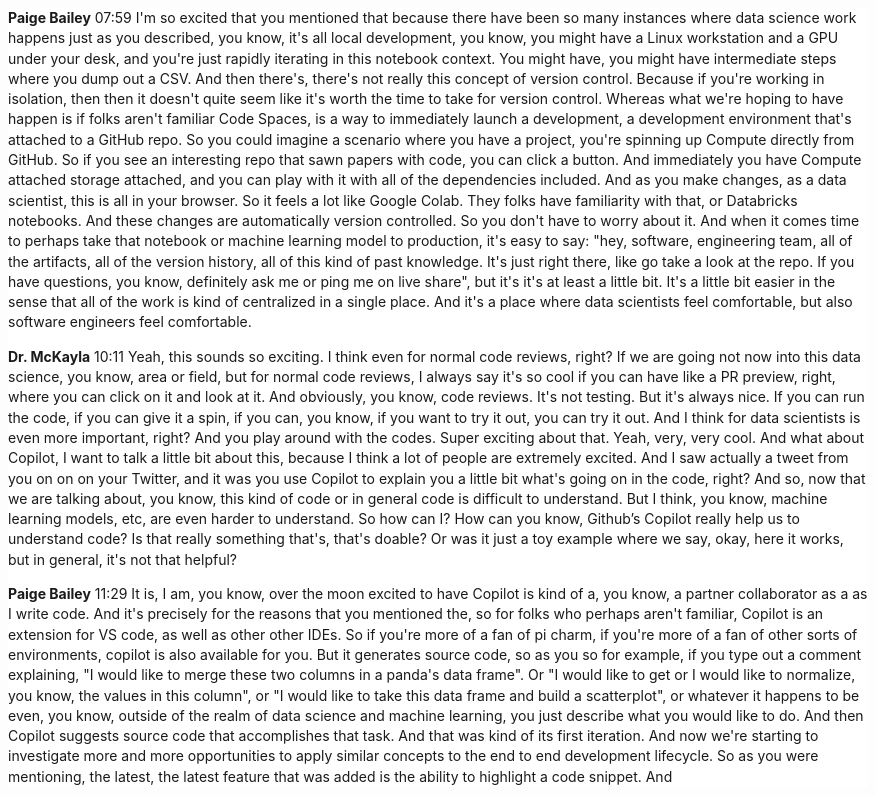 
**Paige Bailey** 07:59
I'm so excited that you mentioned that because there have been so many instances 
where data science work happens just as you described, you know, it's all local 
development, you know, you might have a Linux workstation and a GPU under your 
desk, and you're just rapidly iterating in this notebook context. You might 
have, you might have intermediate steps where you dump out a CSV. And then 
there's, there's not really this concept of version control. Because if you're 
working in isolation, then then it doesn't quite seem like it's worth the time 
to take for version control. Whereas what we're hoping to have happen is if 
folks aren't familiar Code Spaces, is a way to immediately launch a development, 
a development environment that's attached to a GitHub repo. So you could imagine 
a scenario where you have a project, you're spinning up Compute directly from 
GitHub. So if you see an interesting repo that sawn papers with code, you can 
click a button. And immediately you have Compute attached storage attached, and 
you can play with it with all of the dependencies included. And as you make 
changes, as a data scientist, this is all in your browser. So it feels a lot 
like Google Colab. They folks have familiarity with that, or Databricks 
notebooks. And these changes are automatically version controlled. So you don't 
have to worry about it. And when it comes time to perhaps take that notebook or 
machine learning model to production, it's easy to say: "hey, software, 
engineering team, all of the artifacts, all of the version history, all of this 
kind of past knowledge. It's just right there, like go take a look at the repo. 
If you have questions, you know, definitely ask me or ping me on live share", but 
it's it's at least a little bit. It's a little bit easier in the sense that all 
of the work is kind of centralized in a single place. And it's a place where 
data scientists feel comfortable, but also software engineers feel comfortable.

**Dr. McKayla**  10:11
Yeah, this sounds so exciting. I think even for normal code reviews, right? If 
we are going not now into this data science, you know, area or field, but for 
normal code reviews, I always say it's so cool if you can have like a PR 
preview, right, where you can click on it and look at it. And obviously, you 
know, code reviews. It's not testing. But it's always nice. If you can run the 
code, if you can give it a spin, if you can, you know, if you want to try it 
out, you can try it out. And I think for data scientists is even more important, 
right? And you play around with the codes. Super exciting about that. Yeah, 
very, very cool. And what about Copilot, I want to talk a little bit about this, 
because I think a lot of people are extremely excited. And I saw actually a 
tweet from you on on on your Twitter, and it was you use Copilot to explain you 
a little bit what's going on in the code, right? And so, now that we are talking 
about, you know, this kind of code or in general code is difficult to 
understand. But I think, you know, machine learning models, etc, are even harder 
to understand. So how can I? How can you know, Github’s Copilot really help us 
to understand code? Is that really something that's, that's doable? Or was it 
just a toy example where we say, okay, here it works, but in general, it's not 
that helpful?

**Paige Bailey**  11:29
It is, I am, you know, over the moon excited to have Copilot is kind of a, you 
know, a partner collaborator as a as I write code. And it's precisely for the 
reasons that you mentioned the, so for folks who perhaps aren't familiar, 
Copilot is an extension for VS code, as well as other other IDEs. So if you're 
more of a fan of pi charm, if you're more of a fan of other sorts of 
environments, copilot is also available for you. But it generates source code, 
so as you so for example, if you type out a comment explaining, "I would like to 
merge these two columns in a panda's data frame". Or "I would like to get or I 
would like to normalize, you know, the values in this column", or "I would like to 
take this data frame and build a scatterplot", or whatever it happens to be even, 
you know, outside of the realm of data science and machine learning, you just 
describe what you would like to do. And then Copilot suggests source code that 
accomplishes that task. And that was kind of its first iteration. And now we're 
starting to investigate more and more opportunities to apply similar concepts to 
the end to end development lifecycle. So as you were mentioning, the latest, the 
latest feature that was added is the ability to highlight a code snippet. And 
